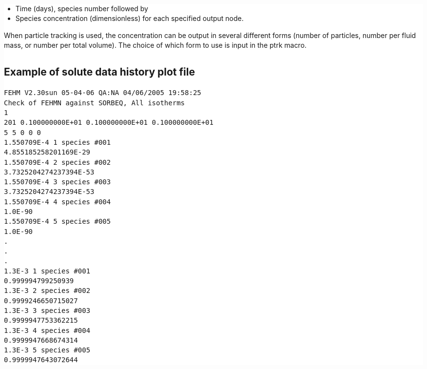 * Time (days), species number followed by 
* Species concentration (dimensionless) for each specified output node. 
 
 When particle tracking is used, the concentration can be output in several different forms (number of particles, number per fluid mass, or number per total volume). The choice of which form to use is input in the ptrk macro. 

## Example of solute data history plot file

<div class="code highlight-default notranslate"><div class="highlight"><pre><span></span><span class="n">FEHM</span> <span class="n">V2</span><span class="o">.</span><span class="mi">30</span><span class="n">sun</span> <span class="mi">05</span><span class="o">-</span><span class="mi">04</span><span class="o">-</span><span class="mi">06</span> <span class="n">QA</span><span class="p">:</span><span class="n">NA</span> <span class="mi">04</span><span class="o">/</span><span class="mi">06</span><span class="o">/</span><span class="mi">2005</span> <span class="mi">19</span><span class="p">:</span><span class="mi">58</span><span class="p">:</span><span class="mi">25</span>
<span class="n">Check</span> <span class="n">of</span> <span class="n">FEHMN</span> <span class="n">against</span> <span class="n">SORBEQ</span><span class="p">,</span> <span class="n">All</span> <span class="n">isotherms</span>
<span class="mi">1</span>
<span class="mi">201</span> <span class="mf">0.100000000E+01</span> <span class="mf">0.100000000E+01</span> <span class="mf">0.100000000E+01</span>
<span class="mi">5</span> <span class="mi">5</span> <span class="mi">0</span> <span class="mi">0</span> <span class="mi">0</span>
<span class="mf">1.550709E-4</span> <span class="mi">1</span> <span class="n">species</span> <span class="c1">#001</span>
<span class="mf">4.855185258201169E-29</span>
<span class="mf">1.550709E-4</span> <span class="mi">2</span> <span class="n">species</span> <span class="c1">#002</span>
<span class="mf">3.7325204274237394E-53</span>
<span class="mf">1.550709E-4</span> <span class="mi">3</span> <span class="n">species</span> <span class="c1">#003</span>
<span class="mf">3.7325204274237394E-53</span>
<span class="mf">1.550709E-4</span> <span class="mi">4</span> <span class="n">species</span> <span class="c1">#004</span>
<span class="mf">1.0E-90</span>
<span class="mf">1.550709E-4</span> <span class="mi">5</span> <span class="n">species</span> <span class="c1">#005</span>
<span class="mf">1.0E-90</span>
<span class="o">.</span>
<span class="o">.</span>
<span class="o">.</span>
<span class="mf">1.3E-3</span> <span class="mi">1</span> <span class="n">species</span> <span class="c1">#001</span>
<span class="mf">0.999994799250939</span>
<span class="mf">1.3E-3</span> <span class="mi">2</span> <span class="n">species</span> <span class="c1">#002</span>
<span class="mf">0.9999246650715027</span>
<span class="mf">1.3E-3</span> <span class="mi">3</span> <span class="n">species</span> <span class="c1">#003</span>
<span class="mf">0.9999947753362215</span>
<span class="mf">1.3E-3</span> <span class="mi">4</span> <span class="n">species</span> <span class="c1">#004</span>
<span class="mf">0.9999947668674314</span>
<span class="mf">1.3E-3</span> <span class="mi">5</span> <span class="n">species</span> <span class="c1">#005</span>
<span class="mf">0.9999947643072644</span>
</pre></div>
</div>
